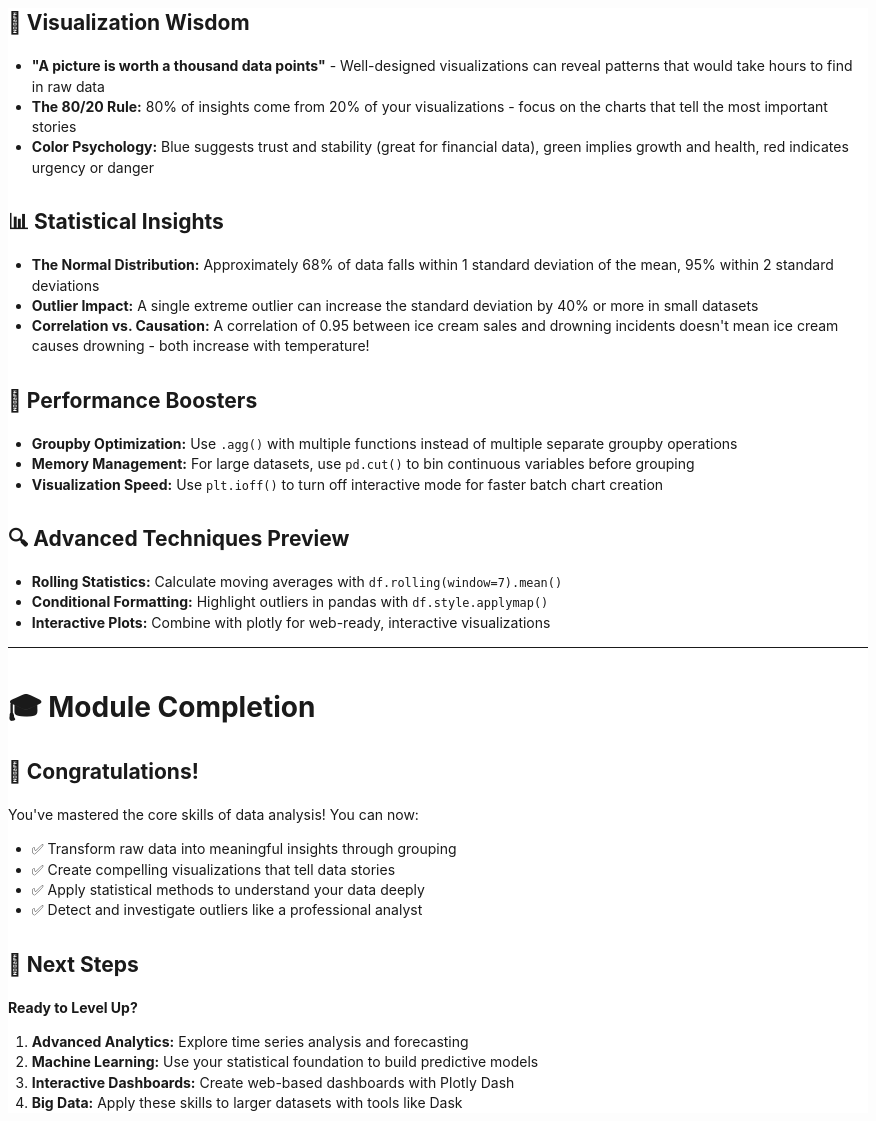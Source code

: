 ## 🎯 Visualization Wisdom
- **"A picture is worth a thousand data points"** - Well-designed visualizations can reveal patterns that would take hours to find in raw data
- **The 80/20 Rule:** 80% of insights come from 20% of your visualizations - focus on the charts that tell the most important stories
- **Color Psychology:** Blue suggests trust and stability (great for financial data), green implies growth and health, red indicates urgency or danger

## 📊 Statistical Insights
- **The Normal Distribution:** Approximately 68% of data falls within 1 standard deviation of the mean, 95% within 2 standard deviations
- **Outlier Impact:** A single extreme outlier can increase the standard deviation by 40% or more in small datasets
- **Correlation vs. Causation:** A correlation of 0.95 between ice cream sales and drowning incidents doesn't mean ice cream causes drowning - both increase with temperature!

## 🚀 Performance Boosters
- **Groupby Optimization:** Use `.agg()` with multiple functions instead of multiple separate groupby operations
- **Memory Management:** For large datasets, use `pd.cut()` to bin continuous variables before grouping
- **Visualization Speed:** Use `plt.ioff()` to turn off interactive mode for faster batch chart creation

## 🔍 Advanced Techniques Preview
- **Rolling Statistics:** Calculate moving averages with `df.rolling(window=7).mean()`
- **Conditional Formatting:** Highlight outliers in pandas with `df.style.applymap()`
- **Interactive Plots:** Combine with plotly for web-ready, interactive visualizations

---

# 🎓 Module Completion

## 🌟 Congratulations!

You've mastered the core skills of data analysis! You can now:
- ✅ Transform raw data into meaningful insights through grouping
- ✅ Create compelling visualizations that tell data stories
- ✅ Apply statistical methods to understand your data deeply
- ✅ Detect and investigate outliers like a professional analyst

## 🚀 Next Steps

**Ready to Level Up?**
1. **Advanced Analytics:** Explore time series analysis and forecasting
2. **Machine Learning:** Use your statistical foundation to build predictive models
3. **Interactive Dashboards:** Create web-based dashboards with Plotly Dash
4. **Big Data:** Apply these skills to larger datasets with tools like Dask
